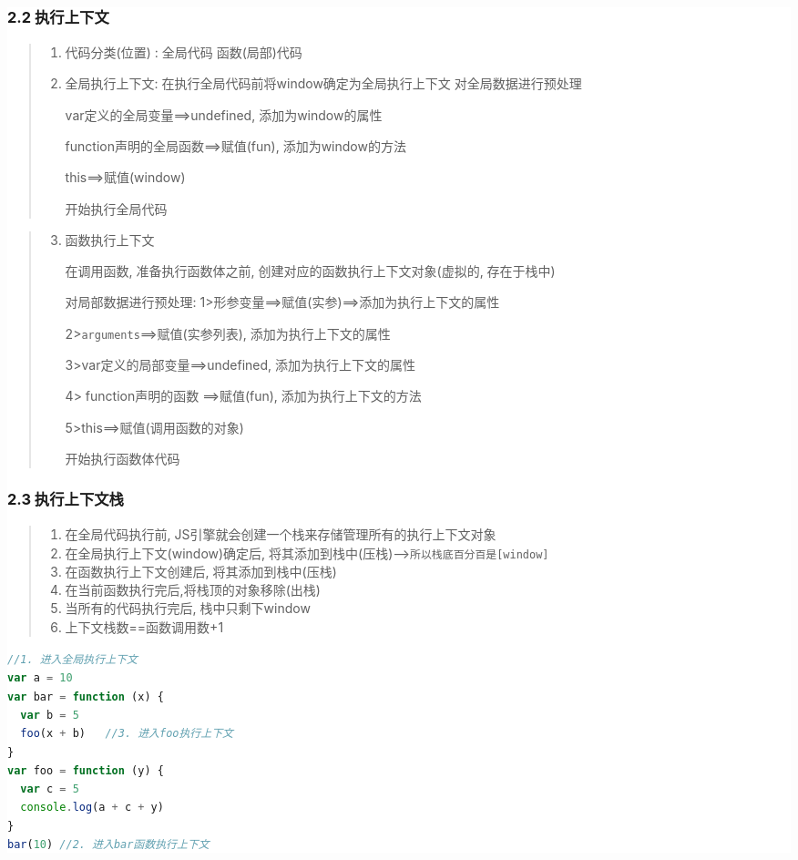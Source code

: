 ### 2.2 执行上下文

> 1. 代码分类(位置) : 全局代码  函数(局部)代码
>
> 2. 全局执行上下文:  在执行全局代码前将window确定为全局执行上下文  对全局数据进行预处理
>
>    var定义的全局变量==>undefined, 添加为window的属性
>
>    function声明的全局函数==>赋值(fun), 添加为window的方法
>
>    this==>赋值(window)
>
>    开始执行全局代码

> 3. 函数执行上下文
>
>    在调用函数, 准备执行函数体之前, 创建对应的函数执行上下文对象(虚拟的, 存在于栈中)
>
>    对局部数据进行预处理: 1>形参变量==>赋值(实参)==>添加为执行上下文的属性
>
>    2>`arguments`==>赋值(实参列表), 添加为执行上下文的属性
>
>    3>var定义的局部变量==>undefined, 添加为执行上下文的属性
>
>    4> function声明的函数 ==>赋值(fun), 添加为执行上下文的方法
>
>    5>this==>赋值(调用函数的对象)
>
>    开始执行函数体代码

### 2.3 执行上下文栈

> 1. 在全局代码执行前, JS引擎就会创建一个栈来存储管理所有的执行上下文对象
> 2. 在全局执行上下文(window)确定后, 将其添加到栈中(压栈)-->`所以栈底百分百是[window]`
> 3. 在函数执行上下文创建后, 将其添加到栈中(压栈)
> 4. 在当前函数执行完后,将栈顶的对象移除(出栈)
> 5. 当所有的代码执行完后, 栈中只剩下window
> 6. 上下文栈数==函数调用数+1

```js
//1. 进入全局执行上下文
var a = 10
var bar = function (x) {
  var b = 5
  foo(x + b)   //3. 进入foo执行上下文           
}
var foo = function (y) {
  var c = 5
  console.log(a + c + y)
}
bar(10) //2. 进入bar函数执行上下文
```
